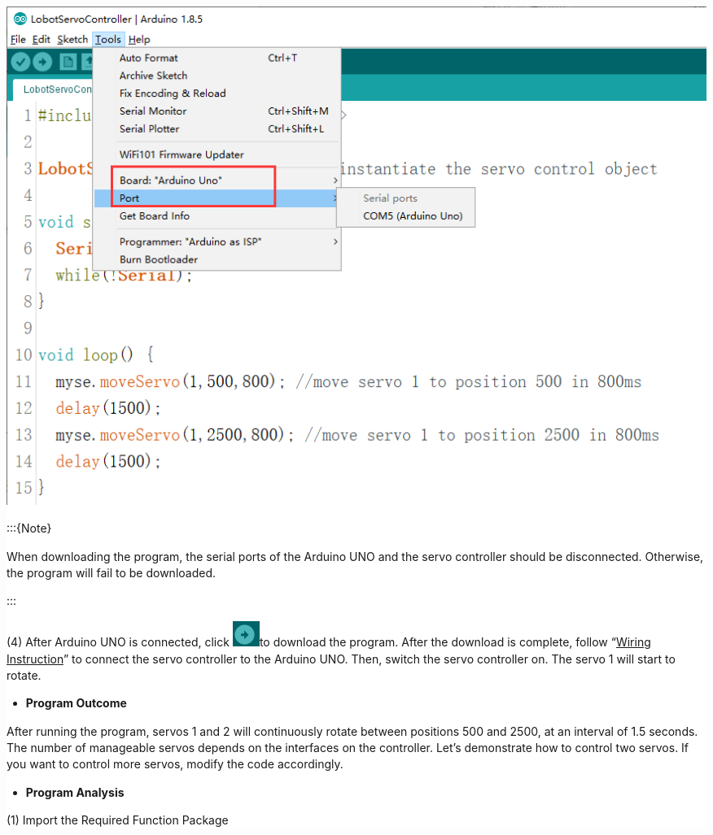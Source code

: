 <img src="../_static/media/chapter_3/section_1/media/image10.png"  />

:::{Note}

When downloading the program, the serial ports of the Arduino UNO and the servo controller should be disconnected. Otherwise, the program will fail to be downloaded.

:::

(4) After Arduino UNO is connected, click <img src="../_static/media/chapter_3/section_1/media/image11.png"  />to download the program. After the download is complete, follow “[Wiring Instruction]()” to connect the servo controller to the Arduino UNO. Then, switch the servo controller on. The servo 1 will start to rotate. 

* **Program Outcome**

After running the program, servos 1 and 2 will continuously rotate between positions 500 and 2500, at an interval of 1.5 seconds. The number of manageable servos depends on the interfaces on the controller. Let’s demonstrate how to control two servos. If you want to control more servos, modify the code accordingly.

* **Program Analysis**

(1) Import the Required Function Package
